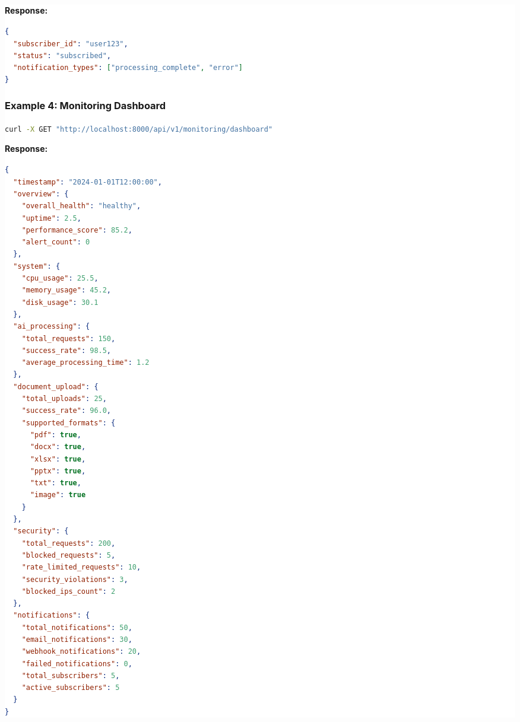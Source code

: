 **Response:**
```json
{
  "subscriber_id": "user123",
  "status": "subscribed",
  "notification_types": ["processing_complete", "error"]
}
```

### Example 4: Monitoring Dashboard
```bash
curl -X GET "http://localhost:8000/api/v1/monitoring/dashboard"
```

**Response:**
```json
{
  "timestamp": "2024-01-01T12:00:00",
  "overview": {
    "overall_health": "healthy",
    "uptime": 2.5,
    "performance_score": 85.2,
    "alert_count": 0
  },
  "system": {
    "cpu_usage": 25.5,
    "memory_usage": 45.2,
    "disk_usage": 30.1
  },
  "ai_processing": {
    "total_requests": 150,
    "success_rate": 98.5,
    "average_processing_time": 1.2
  },
  "document_upload": {
    "total_uploads": 25,
    "success_rate": 96.0,
    "supported_formats": {
      "pdf": true,
      "docx": true,
      "xlsx": true,
      "pptx": true,
      "txt": true,
      "image": true
    }
  },
  "security": {
    "total_requests": 200,
    "blocked_requests": 5,
    "rate_limited_requests": 10,
    "security_violations": 3,
    "blocked_ips_count": 2
  },
  "notifications": {
    "total_notifications": 50,
    "email_notifications": 30,
    "webhook_notifications": 20,
    "failed_notifications": 0,
    "total_subscribers": 5,
    "active_subscribers": 5
  }
}
```
